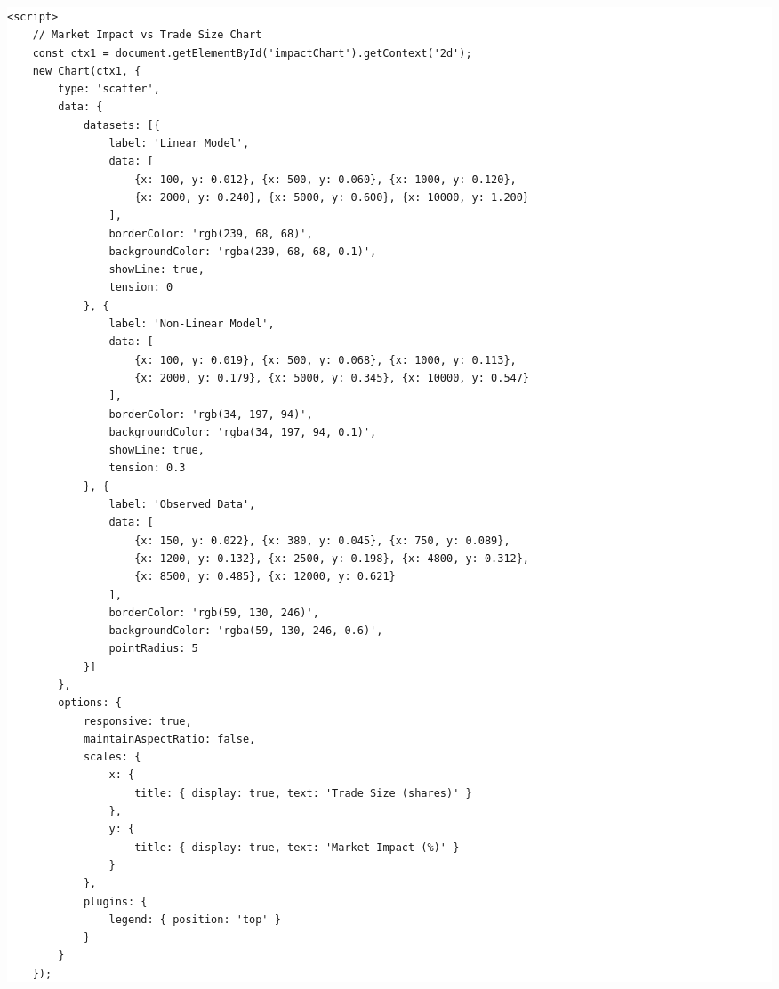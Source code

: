     <script>
        // Market Impact vs Trade Size Chart
        const ctx1 = document.getElementById('impactChart').getContext('2d');
        new Chart(ctx1, {
            type: 'scatter',
            data: {
                datasets: [{
                    label: 'Linear Model',
                    data: [
                        {x: 100, y: 0.012}, {x: 500, y: 0.060}, {x: 1000, y: 0.120},
                        {x: 2000, y: 0.240}, {x: 5000, y: 0.600}, {x: 10000, y: 1.200}
                    ],
                    borderColor: 'rgb(239, 68, 68)',
                    backgroundColor: 'rgba(239, 68, 68, 0.1)',
                    showLine: true,
                    tension: 0
                }, {
                    label: 'Non-Linear Model',
                    data: [
                        {x: 100, y: 0.019}, {x: 500, y: 0.068}, {x: 1000, y: 0.113},
                        {x: 2000, y: 0.179}, {x: 5000, y: 0.345}, {x: 10000, y: 0.547}
                    ],
                    borderColor: 'rgb(34, 197, 94)',
                    backgroundColor: 'rgba(34, 197, 94, 0.1)',
                    showLine: true,
                    tension: 0.3
                }, {
                    label: 'Observed Data',
                    data: [
                        {x: 150, y: 0.022}, {x: 380, y: 0.045}, {x: 750, y: 0.089},
                        {x: 1200, y: 0.132}, {x: 2500, y: 0.198}, {x: 4800, y: 0.312},
                        {x: 8500, y: 0.485}, {x: 12000, y: 0.621}
                    ],
                    borderColor: 'rgb(59, 130, 246)',
                    backgroundColor: 'rgba(59, 130, 246, 0.6)',
                    pointRadius: 5
                }]
            },
            options: {
                responsive: true,
                maintainAspectRatio: false,
                scales: {
                    x: {
                        title: { display: true, text: 'Trade Size (shares)' }
                    },
                    y: {
                        title: { display: true, text: 'Market Impact (%)' }
                    }
                },
                plugins: {
                    legend: { position: 'top' }
                }
            }
        });
